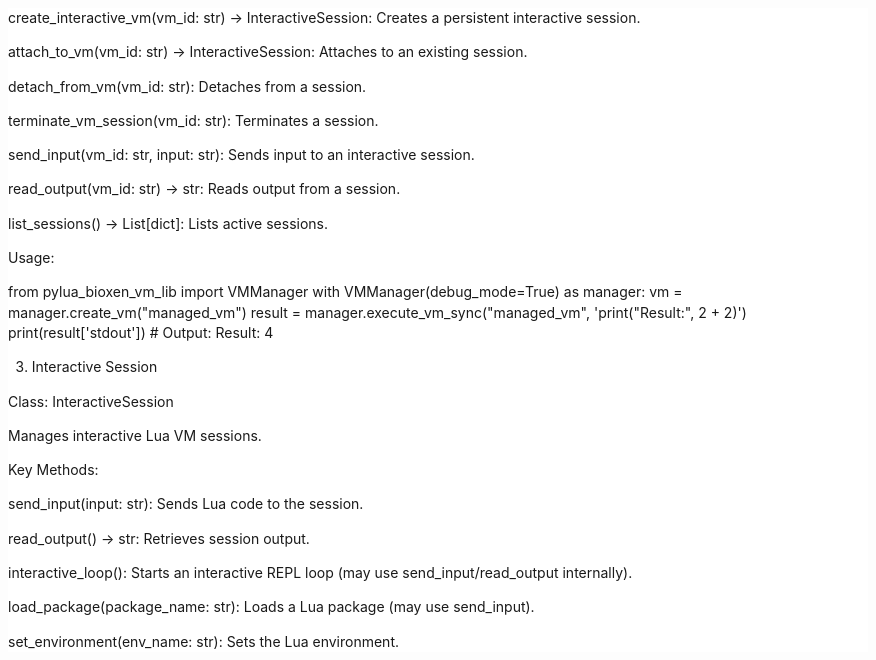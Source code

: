 create_interactive_vm(vm_id: str) -> InteractiveSession: Creates a persistent interactive session.



attach_to_vm(vm_id: str) -> InteractiveSession: Attaches to an existing session.



detach_from_vm(vm_id: str): Detaches from a session.



terminate_vm_session(vm_id: str): Terminates a session.



send_input(vm_id: str, input: str): Sends input to an interactive session.



read_output(vm_id: str) -> str: Reads output from a session.



list_sessions() -> List[dict]: Lists active sessions.



Usage:

from pylua_bioxen_vm_lib import VMManager
with VMManager(debug_mode=True) as manager:
    vm = manager.create_vm("managed_vm")
    result = manager.execute_vm_sync("managed_vm", 'print("Result:", 2 + 2)')
    print(result['stdout'])  # Output: Result: 4

3. Interactive Session





Class: InteractiveSession





Manages interactive Lua VM sessions.



Key Methods:





send_input(input: str): Sends Lua code to the session.



read_output() -> str: Retrieves session output.



interactive_loop(): Starts an interactive REPL loop (may use send_input/read_output internally).



load_package(package_name: str): Loads a Lua package (may use send_input).



set_environment(env_name: str): Sets the Lua environment.
